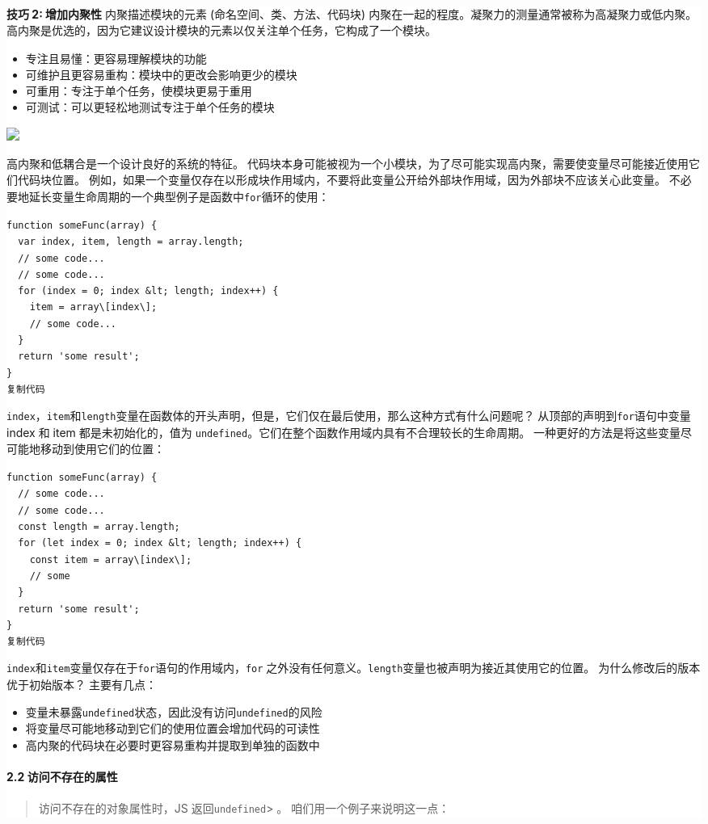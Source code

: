 **技巧 2: 增加内聚性**
内聚描述模块的元素 (命名空间、类、方法、代码块) 内聚在一起的程度。凝聚力的测量通常被称为高凝聚力或低内聚。
高内聚是优选的​​，因为它建议设计模块的元素以仅关注单个任务，它构成了一个模块。

- 专注且易懂：更容易理解模块的功能
- 可维护且更容易重构：模块中的更改会影响更少的模块
- 可重用：专注于单个任务，使模块更易于重用
- 可测试：可以更轻松地测试专注于单个任务的模块

![](https://cdn.jsdelivr.net/gh/hjb2722404/myimg/20201231094536.webp)

高内聚和低耦合是一个设计良好的系统的特征。
代码块本身可能被视为一个小模块，为了尽可能实现高内聚，需要使变量尽可能接近使用它们代码块位置。
例如，如果一个变量仅存在以形成块作用域内，不要将此变量公开给外部块作用域，因为外部块不应该关心此变量。
不必要地延长变量生命周期的一个典型例子是函数中`for`循环的使用：

	function someFunc(array) {
	  var index, item, length = array.length;
	  // some code...
	  // some code...
	  for (index = 0; index &lt; length; index++) {
	    item = array\[index\];
	    // some code...
	  }
	  return 'some result';
	}
	复制代码

`index`，`item`和`length`变量在函数体的开头声明，但是，它们仅在最后使用，那么这种方式有什么问题呢？
从顶部的声明到`for`语句中变量 index 和 item 都是未初始化的，值为 `undefined`。它们在整个函数作用域内具有不合理较长的生命周期。
一种更好的方法是将这些变量尽可能地移动到使用它们的位置：

	function someFunc(array) {
	  // some code...
	  // some code...
	  const length = array.length;
	  for (let index = 0; index &lt; length; index++) {
	    const item = array\[index\];
	    // some
	  }
	  return 'some result';
	}
	复制代码

`index`和`item`变量仅存在于`for`语句的作用域内，`for` 之外没有任何意义。`length`变量也被声明为接近其使用它的位置。
为什么修改后的版本优于初始版本？ 主要有几点：

- 变量未暴露`undefined`状态，因此没有访问`undefined`的风险
- 将变量尽可能地移动到它们的使用位置会增加代码的可读性
- 高内聚的代码块在必要时更容易重构并提取到单独的函数中

#### 2.2 访问不存在的属性

>
> 访问不存在的对象属性时，JS 返回`undefined`> 。
咱们用一个例子来说明这一点：
